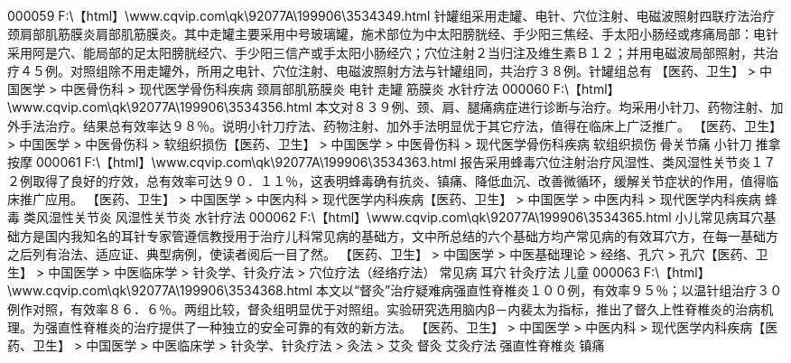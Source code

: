 

<DOC>
<DOCNUM>000059</DOCNUM>
<PATH>F:\【html】\www.cqvip.com\qk\92077A\199906\3534349.html</PATH>
<TITLE>针罐四联疗法治疗颈肩部肌筋膜炎临床观察</TITLE>
<ABSTRACT><Method>针罐</Method>组采用<Method>走罐</Method>、<Method>电针</Method>、<Method>穴位注射</Method>、<Method>电磁波照射</Method>四联疗法治疗<Disease>颈肩部肌筋膜炎</Disease><Disease>肩部肌筋膜炎</Disease>。其中<Method>走罐</Method>主要采用中号玻璃罐，施术部位为<Acupoint>中太阳膀胱经</Acupoint>、<Acupoint>手少阳三焦经</Acupoint>、<Acupoint>手太阳小肠经</Acupoint>或<Symptom>疼痛</Symptom>局部：<Method>电针</Method>采用<Acupoint>阿是穴</Acupoint>、能局部的<Acupoint>足太阳膀胱经穴</Acupoint>、<Acupoint>手少阳三信产</Acupoint>或<Acupoint>手太阳小肠经穴</Acupoint>；<Method>穴位注射</Method>２<Drug>当归注</Drug>及<Drug>维生素Ｂ１２</Drug>；并用<Method>电磁波局部照射</Method>，共治疗４５例。对照组除不用<Method>走罐</Method>外，所用之<Method>电针</Method>、<Method>穴位注射</Method>、<Method>电磁波照射</Method>方法与<Method>针罐</Method>组同，共治疗３８例。<Method>针罐</Method>组总有</ABSTRACT>
<CLASSIFICATION>【医药、卫生】 > 中国医学 > 中医骨伤科 > 现代医学骨伤科疾病</CLASSIFICATION>
<KEYWORDS>颈肩部肌筋膜炎 电针 走罐 筋膜炎 水针疗法</KEYWORDS>
</DOC>

<DOC>
<DOCNUM>000060</DOCNUM>
<PATH>F:\【html】\www.cqvip.com\qk\92077A\199906\3534356.html</PATH>
<TITLE>小针刀疗法对软组织损伤及骨关节性颈,肩,腰,腿痛病症的临床应用</TITLE>
<ABSTRACT>本文对８３９例、颈、肩、<Disease>腿痛病症</Disease>进行诊断与治疗。均采用<Method>小针刀</Method>、<Method>药物注射</Method>、加<Method>外手法</Method>治疗。结果总有效率达９８％。说明<Method>小针刀疗法</Method>、<Method>药物注射</Method>、加<Method>外手法</Method>明显优于其它疗法，值得在临床上广泛推广。</ABSTRACT>
<CLASSIFICATION>【医药、卫生】 > 中国医学 > 中医骨伤科 > 软组织损伤【医药、卫生】 > 中国医学 > 中医骨伤科 > 现代医学骨伤科疾病</CLASSIFICATION>
<KEYWORDS>软组织损伤 骨关节痛 小针刀 推拿 按摩</KEYWORDS>
</DOC>

<DOC>
<DOCNUM>000061</DOCNUM>
<PATH>F:\【html】\www.cqvip.com\qk\92077A\199906\3534363.html</PATH>
<TITLE>穴位注射蜂毒治疗风湿性类风湿性关节炎172例疗效观察</TITLE>
<ABSTRACT>报告采用<Drug>蜂毒</Drug><Method>穴位注射<Method>治疗风湿性、<Disease>类风湿性关节炎</Disease>１７２例取得了良好的疗效，总有效率可达９０．１１％，这表明<Drug>蜂毒</Drug>确有<Effect>抗炎</Effect>、<Effect>镇痛</Effect>、<Effect>降低血沉</Effect>、改善<Health>微循环</Health>，缓解关节症状的作用，值得临床推广应用。</ABSTRACT>
<CLASSIFICATION>【医药、卫生】 > 中国医学 > 中医内科 > 现代医学内科疾病【医药、卫生】 > 中国医学 > 中医内科 > 现代医学内科疾病</CLASSIFICATION>
<KEYWORDS>蜂毒 类风湿性关节炎 风湿性关节炎 水针疗法</KEYWORDS>
</DOC>

<DOC>
<DOCNUM>000062</DOCNUM>
<PATH>F:\【html】\www.cqvip.com\qk\92077A\199906\3534365.html</PATH>
<TITLE>小儿常见病耳穴基础方</TITLE>
<ABSTRACT>小儿常见病<Method>耳穴</Method>基础方是国内我知名的<Method>耳针</Method>专家管遵信教授用于治疗儿科常见病的基础方，文中所总结的六个基础方均产常见病的有效<Method>耳穴</Method>方，在每一基础方之后列有治法、适应证、典型病例，使读者阅后一目了然。</ABSTRACT>
<CLASSIFICATION>【医药、卫生】 > 中国医学 > 中医基础理论 > 经络、孔穴 > 孔穴【医药、卫生】 > 中国医学 > 中医临床学 > 针灸学、针灸疗法 > 穴位疗法（经络疗法）</CLASSIFICATION>
<KEYWORDS>常见病 耳穴 针灸疗法 儿童</KEYWORDS>
</DOC>

<DOC>
<DOCNUM>000063</DOCNUM>
<PATH>F:\【html】\www.cqvip.com\qk\92077A\199906\3534368.html</PATH>
<TITLE>督灸治疗强直性脊椎炎的临床与镇痛机理研究</TITLE>
<ABSTRACT>本文以“<Method>督灸</Method>”治疗疑难病<Disease>强直性脊椎炎</Disease>１００例，有效率９５％；以<Method>温针</Method>组治疗３０例作对照，有效率８６．６％。两组比较，<Method>督灸</Method>组明显优于对照组。实验研究选用脑内β－内裴太为指标，推出了<Disease>督久上性脊椎炎</Disease>的治病机理。为<Disease>强直性脊椎炎</Disease>的治疗提供了一种独立的安全可靠的有效的新方法。</ABSTRACT>
<CLASSIFICATION>【医药、卫生】 > 中国医学 > 中医内科 > 现代医学内科疾病【医药、卫生】 > 中国医学 > 中医临床学 > 针灸学、针灸疗法 > 灸法 > 艾灸</CLASSIFICATION>
<KEYWORDS>督灸 艾灸疗法 强直性脊椎炎 镇痛</KEYWORDS>
</DOC>
